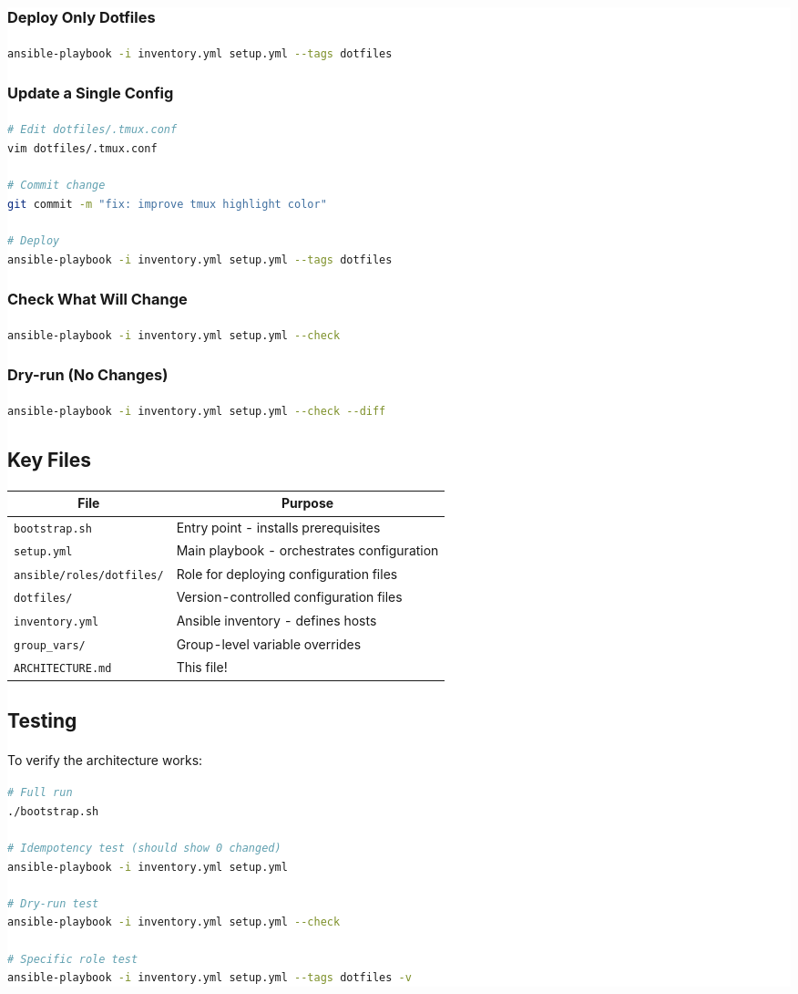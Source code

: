 ### Deploy Only Dotfiles

```bash
ansible-playbook -i inventory.yml setup.yml --tags dotfiles
```

### Update a Single Config

```bash
# Edit dotfiles/.tmux.conf
vim dotfiles/.tmux.conf

# Commit change
git commit -m "fix: improve tmux highlight color"

# Deploy
ansible-playbook -i inventory.yml setup.yml --tags dotfiles
```

### Check What Will Change

```bash
ansible-playbook -i inventory.yml setup.yml --check
```

### Dry-run (No Changes)

```bash
ansible-playbook -i inventory.yml setup.yml --check --diff
```

## Key Files

| File | Purpose |
|------|---------|
| `bootstrap.sh` | Entry point - installs prerequisites |
| `setup.yml` | Main playbook - orchestrates configuration |
| `ansible/roles/dotfiles/` | Role for deploying configuration files |
| `dotfiles/` | Version-controlled configuration files |
| `inventory.yml` | Ansible inventory - defines hosts |
| `group_vars/` | Group-level variable overrides |
| `ARCHITECTURE.md` | This file! |

## Testing

To verify the architecture works:

```bash
# Full run
./bootstrap.sh

# Idempotency test (should show 0 changed)
ansible-playbook -i inventory.yml setup.yml

# Dry-run test
ansible-playbook -i inventory.yml setup.yml --check

# Specific role test
ansible-playbook -i inventory.yml setup.yml --tags dotfiles -v
```
